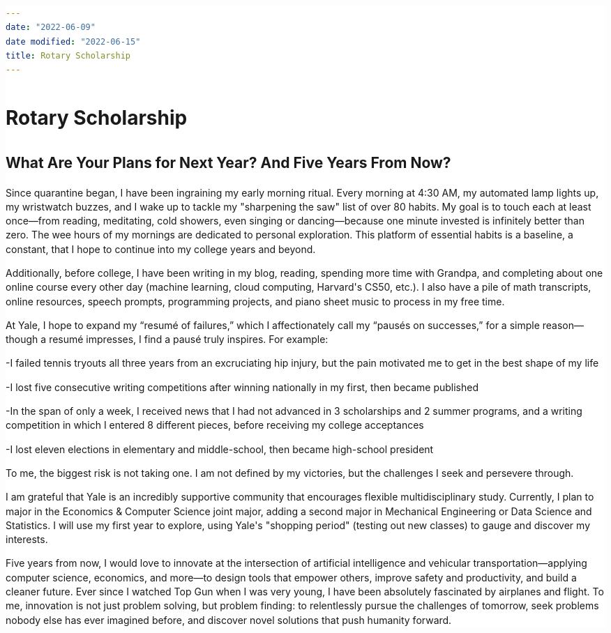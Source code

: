 ```yaml
---
date: "2022-06-09"
date modified: "2022-06-15"
title: Rotary Scholarship
---
```


# Rotary Scholarship

## What Are Your Plans for Next Year? And Five Years From Now?
Since quarantine began, I have been ingraining my early morning ritual. Every morning at 4:30 AM, my automated lamp lights up, my wristwatch buzzes, and I wake up to tackle my "sharpening the saw" list of over 80 habits. My goal is to touch each at least once—from reading, meditating, cold showers, even singing or dancing—because one minute invested is infinitely better than zero. The wee hours of my mornings are dedicated to personal exploration. This platform of essential habits is a baseline, a constant, that I hope to continue into my college years and beyond.

Additionally, before college, I have been writing in my blog, reading, spending more time with Grandpa, and completing about one online course every other day (machine learning, cloud computing, Harvard's CS50, etc.). I also have a pile of math transcripts, online resources, speech prompts, programming projects, and piano sheet music to process in my free time.

At Yale, I hope to expand my “resumé of failures,” which I affectionately call my “pausés on successes,” for a simple reason—though a resumé impresses, I find a pausé truly inspires. For example:

-I failed tennis tryouts all three years from an excruciating hip injury, but the pain motivated me to get in the best shape of my life

-I lost five consecutive writing competitions after winning nationally in my first, then became published

-In the span of only a week, I received news that I had not advanced in 3 scholarships and 2 summer programs, and a writing competition in which I entered 8 different pieces, before receiving my college acceptances

-I lost eleven elections in elementary and middle-school, then became high-school president

To me, the biggest risk is not taking one. I am not defined by my victories, but the challenges I seek and persevere through.

I am grateful that Yale is an incredibly supportive community that encourages flexible multidisciplinary study. Currently, I plan to major in the Economics & Computer Science joint major, adding a second major in Mechanical Engineering or Data Science and Statistics. I will use my first year to explore, using Yale's "shopping period" (testing out new classes) to gauge and discover my interests.

Five years from now, I would love to innovate at the intersection of artificial intelligence and vehicular transportation—applying computer science, economics, and more—to design tools that empower others, improve safety and productivity, and build a cleaner future. Ever since I watched Top Gun when I was very young, I have been absolutely fascinated by airplanes and flight. To me, innovation is not just problem solving, but problem finding: to relentlessly pursue the challenges of tomorrow, seek problems nobody else has ever imagined before, and discover novel solutions that push humanity forward.
